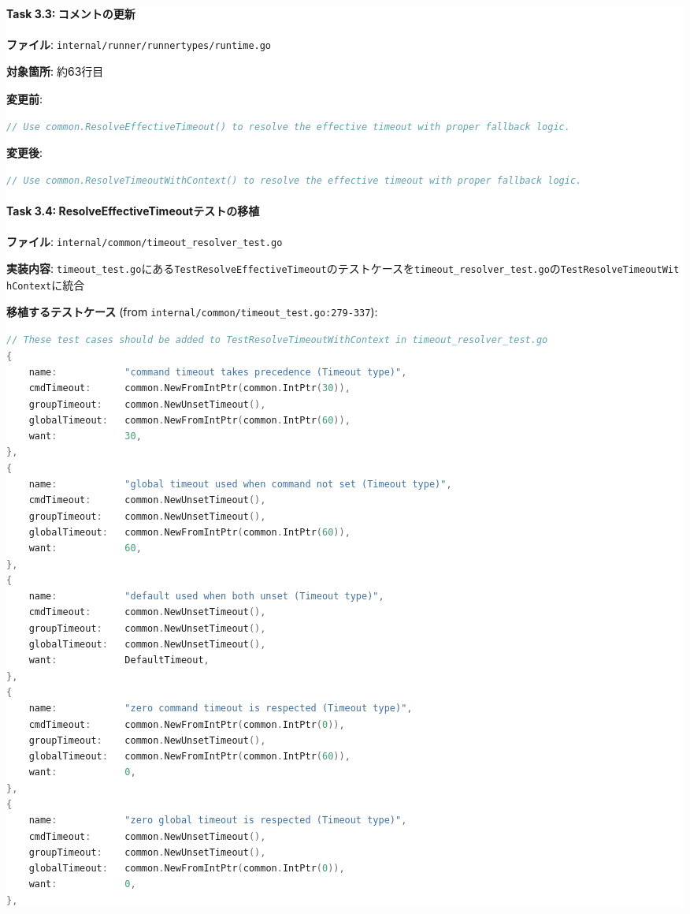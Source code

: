 #### Task 3.3: コメントの更新
**ファイル**: `internal/runner/runnertypes/runtime.go`

**対象箇所**: 約63行目

**変更前**:
```go
// Use common.ResolveEffectiveTimeout() to resolve the effective timeout with proper fallback logic.
```

**変更後**:
```go
// Use common.ResolveTimeoutWithContext() to resolve the effective timeout with proper fallback logic.
```

#### Task 3.4: ResolveEffectiveTimeoutテストの移植
**ファイル**: `internal/common/timeout_resolver_test.go`

**実装内容**: `timeout_test.go`にある`TestResolveEffectiveTimeout`のテストケースを`timeout_resolver_test.go`の`TestResolveTimeoutWithContext`に統合

**移植するテストケース** (from `internal/common/timeout_test.go:279-337`):
```go
// These test cases should be added to TestResolveTimeoutWithContext in timeout_resolver_test.go
{
	name:            "command timeout takes precedence (Timeout type)",
	cmdTimeout:      common.NewFromIntPtr(common.IntPtr(30)),
	groupTimeout:    common.NewUnsetTimeout(),
	globalTimeout:   common.NewFromIntPtr(common.IntPtr(60)),
	want:            30,
},
{
	name:            "global timeout used when command not set (Timeout type)",
	cmdTimeout:      common.NewUnsetTimeout(),
	groupTimeout:    common.NewUnsetTimeout(),
	globalTimeout:   common.NewFromIntPtr(common.IntPtr(60)),
	want:            60,
},
{
	name:            "default used when both unset (Timeout type)",
	cmdTimeout:      common.NewUnsetTimeout(),
	groupTimeout:    common.NewUnsetTimeout(),
	globalTimeout:   common.NewUnsetTimeout(),
	want:            DefaultTimeout,
},
{
	name:            "zero command timeout is respected (Timeout type)",
	cmdTimeout:      common.NewFromIntPtr(common.IntPtr(0)),
	groupTimeout:    common.NewUnsetTimeout(),
	globalTimeout:   common.NewFromIntPtr(common.IntPtr(60)),
	want:            0,
},
{
	name:            "zero global timeout is respected (Timeout type)",
	cmdTimeout:      common.NewUnsetTimeout(),
	groupTimeout:    common.NewUnsetTimeout(),
	globalTimeout:   common.NewFromIntPtr(common.IntPtr(0)),
	want:            0,
},
```
